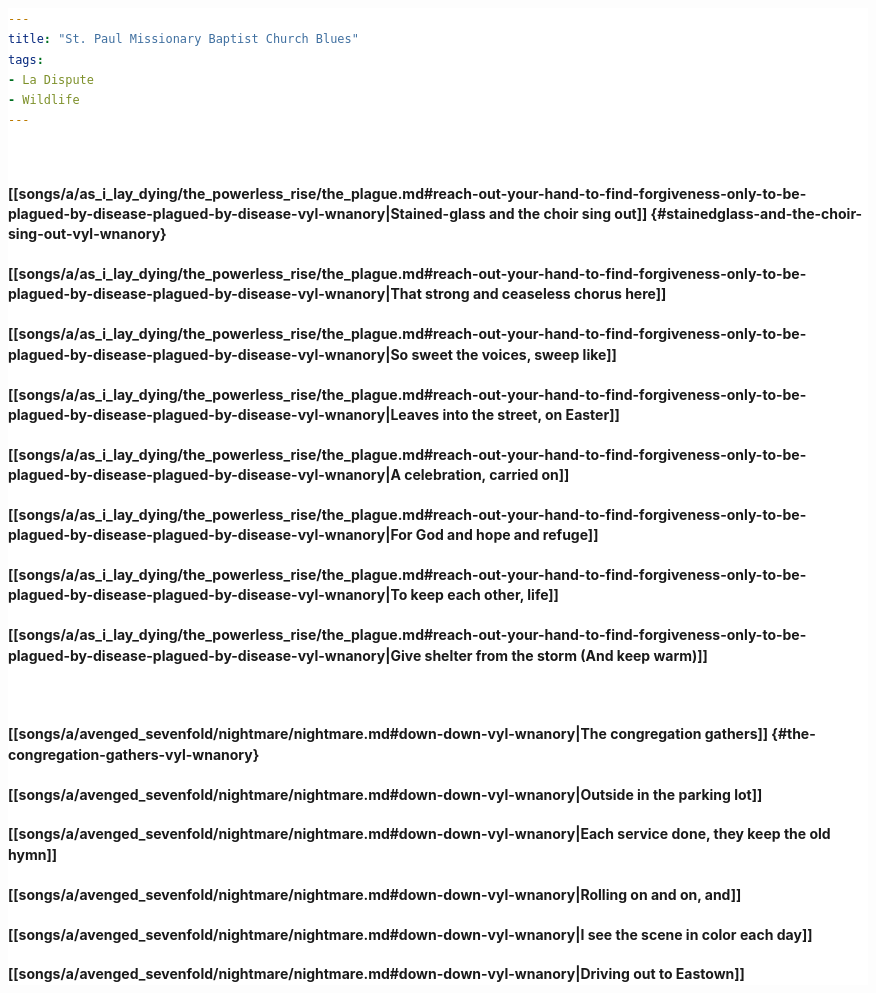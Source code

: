 ```yaml
---
title: "St. Paul Missionary Baptist Church Blues"
tags:
- La Dispute
- Wildlife
---
```

&nbsp;
#### [[songs/a/as_i_lay_dying/the_powerless_rise/the_plague.md#reach-out-your-hand-to-find-forgiveness-only-to-be-plagued-by-disease-plagued-by-disease-vyl-wnanory|Stained-glass and the choir sing out]] {#stainedglass-and-the-choir-sing-out-vyl-wnanory}
#### [[songs/a/as_i_lay_dying/the_powerless_rise/the_plague.md#reach-out-your-hand-to-find-forgiveness-only-to-be-plagued-by-disease-plagued-by-disease-vyl-wnanory|That strong and ceaseless chorus here]]
#### [[songs/a/as_i_lay_dying/the_powerless_rise/the_plague.md#reach-out-your-hand-to-find-forgiveness-only-to-be-plagued-by-disease-plagued-by-disease-vyl-wnanory|So sweet the voices, sweep like]]
#### [[songs/a/as_i_lay_dying/the_powerless_rise/the_plague.md#reach-out-your-hand-to-find-forgiveness-only-to-be-plagued-by-disease-plagued-by-disease-vyl-wnanory|Leaves into the street, on Easter]]
#### [[songs/a/as_i_lay_dying/the_powerless_rise/the_plague.md#reach-out-your-hand-to-find-forgiveness-only-to-be-plagued-by-disease-plagued-by-disease-vyl-wnanory|A celebration, carried on]]
#### [[songs/a/as_i_lay_dying/the_powerless_rise/the_plague.md#reach-out-your-hand-to-find-forgiveness-only-to-be-plagued-by-disease-plagued-by-disease-vyl-wnanory|For God and hope and refuge]]
#### [[songs/a/as_i_lay_dying/the_powerless_rise/the_plague.md#reach-out-your-hand-to-find-forgiveness-only-to-be-plagued-by-disease-plagued-by-disease-vyl-wnanory|To keep each other, life]]
#### [[songs/a/as_i_lay_dying/the_powerless_rise/the_plague.md#reach-out-your-hand-to-find-forgiveness-only-to-be-plagued-by-disease-plagued-by-disease-vyl-wnanory|Give shelter from the storm (And keep warm)]]
&nbsp;
#### [[songs/a/avenged_sevenfold/nightmare/nightmare.md#down-down-vyl-wnanory|The congregation gathers]] {#the-congregation-gathers-vyl-wnanory}
#### [[songs/a/avenged_sevenfold/nightmare/nightmare.md#down-down-vyl-wnanory|Outside in the parking lot]]
#### [[songs/a/avenged_sevenfold/nightmare/nightmare.md#down-down-vyl-wnanory|Each service done, they keep the old hymn]]
#### [[songs/a/avenged_sevenfold/nightmare/nightmare.md#down-down-vyl-wnanory|Rolling on and on, and]]
#### [[songs/a/avenged_sevenfold/nightmare/nightmare.md#down-down-vyl-wnanory|I see the scene in color each day]]
#### [[songs/a/avenged_sevenfold/nightmare/nightmare.md#down-down-vyl-wnanory|Driving out to Eastown]]